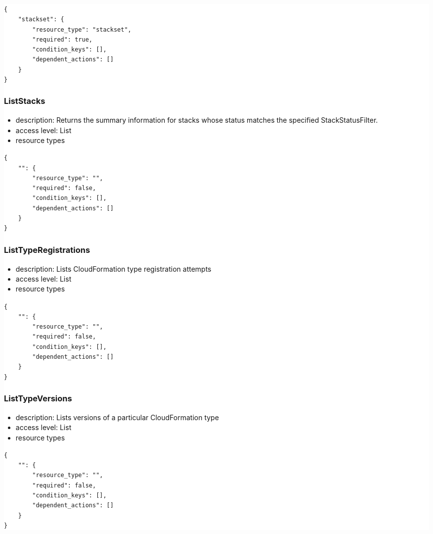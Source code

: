 ```
{
    "stackset": {
        "resource_type": "stackset",
        "required": true,
        "condition_keys": [],
        "dependent_actions": []
    }
}
```

### ListStacks

- description: Returns the summary information for stacks whose status matches the specified StackStatusFilter.
- access level: List
- resource types

```
{
    "": {
        "resource_type": "",
        "required": false,
        "condition_keys": [],
        "dependent_actions": []
    }
}
```

### ListTypeRegistrations

- description: Lists CloudFormation type registration attempts
- access level: List
- resource types

```
{
    "": {
        "resource_type": "",
        "required": false,
        "condition_keys": [],
        "dependent_actions": []
    }
}
```

### ListTypeVersions

- description: Lists versions of a particular CloudFormation type
- access level: List
- resource types

```
{
    "": {
        "resource_type": "",
        "required": false,
        "condition_keys": [],
        "dependent_actions": []
    }
}
```
